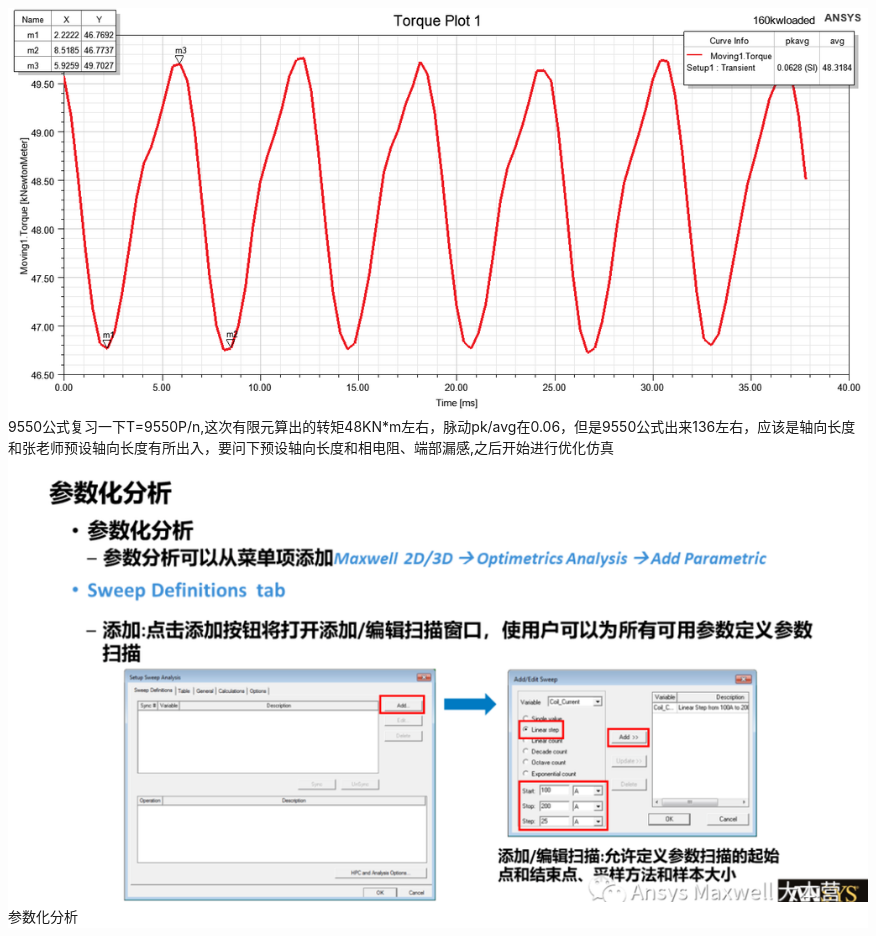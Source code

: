 ![](2023-05-08-14-57-39.png)
9550公式复习一下T=9550P/n,这次有限元算出的转矩48KN*m左右，脉动pk/avg在0.06，但是9550公式出来136左右，应该是轴向长度和张老师预设轴向长度有所出入，要问下预设轴向长度和相电阻、端部漏感,之后开始进行优化仿真
![](2023-05-08-15-38-57.png)参数化分析